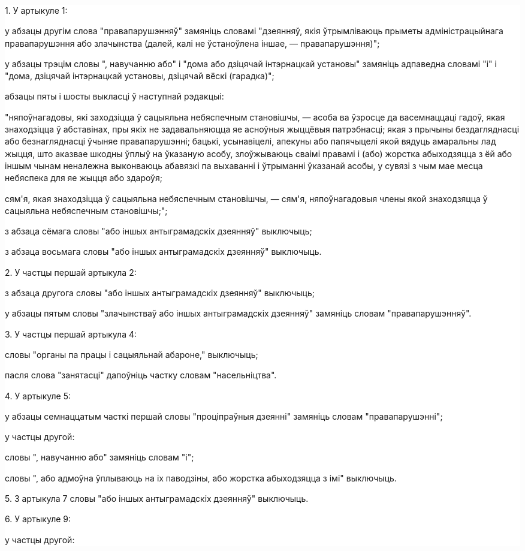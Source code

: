1\. У артыкуле 1:

у абзацы другім слова "правапарушэнняў" замяніць словамі "дзеянняў, якія
ўтрымліваюць прыметы адміністрацыйнага правапарушэння або злачынства
(далей, калі не ўстаноўлена іншае, — правапарушэння)";

у абзацы трэцім словы ", навучанню або" і "дома або дзіцячай інтэрнацкай
установы" замяніць адпаведна словамі "і" і "дома, дзіцячай інтэрнацкай
установы, дзіцячай вёскі (гарадка)";

абзацы пяты і шосты выкласці ў наступнай рэдакцыі:

"няпоўнагадовы, які заходзіцца ў сацыяльна небяспечным становішчы, —
асоба ва ўзросце да васемнаццаці гадоў, якая знаходзіцца ў
абставінах, пры якіх не задавальняюцца яе асноўныя жыццёвыя
патрэбнасці; якая з прычыны бездагляднасці або безнагляднасці ўчыняе
правапарушэнні; бацькі, усынавіцелі, апекуны або папячыцелі якой вядуць
амаральны лад жыцця, што аказвае шкодны ўплыў на ўказаную асобу,
злоўжываюць сваімі правамі і (або) жорстка абыходзяцца з ёй або
іншым чынам неналежна выконваюць абавязкі па выхаванні і ўтрыманні
ўказанай асобы, у сувязі з чым мае месца небяспека для яе жыцця або
здароўя;

сям'я, якая знаходзіцца ў сацыяльна небяспечным становішчы, — сям'я,
няпоўнагадовыя члены якой знаходзяцца ў сацыяльна небяспечным
становішчы;";

з абзаца сёмага словы "або іншых антыграмадскіх дзеянняў" выключыць;

з абзаца восьмага словы "або іншых антыграмадскіх дзеянняў" выключыць.

2\. У частцы першай артыкула 2:

з абзаца другога словы "або іншых антыграмадскіх дзеянняў" выключыць;

у абзацы пятым словы "злачынстваў або іншых антыграмадскіх дзеянняў"
замяніць словам "правапарушэнняў".

3\. У частцы першай артыкула 4:

словы "органы па працы і сацыяльнай абароне," выключыць;

пасля слова "занятасці" дапоўніць частку словам "насельніцтва".

4\. У артыкуле 5:

у абзацы семнаццатым часткі першай словы "проціпраўныя дзеянні" замяніць
словам "правапарушэнні";

у частцы другой:

словы ", навучанню або" замяніць словам "і";

словы ", або адмоўна ўплываюць на іх паводзіны, або жорстка абыходзяцца
з імі" выключыць.

5\. З артыкула 7 словы "або іншых антыграмадскіх дзеянняў" выключыць.

6\. У артыкуле 9:

у частцы другой:
